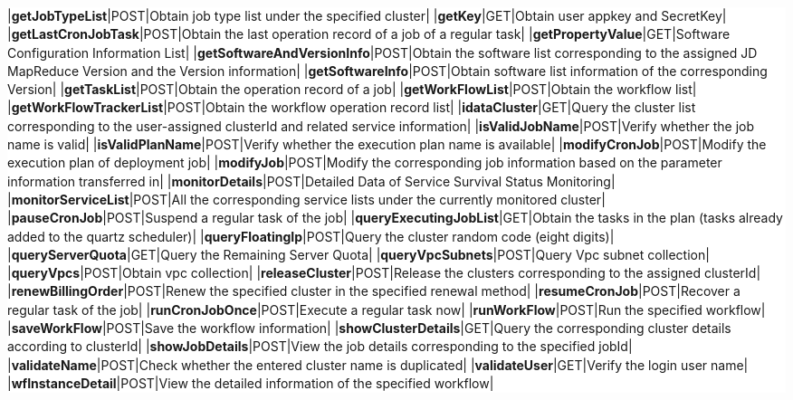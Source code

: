 |**getJobTypeList**|POST|Obtain job type list under the specified cluster|
|**getKey**|GET|Obtain user appkey and SecretKey|
|**getLastCronJobTask**|POST|Obtain the last operation record of a job of a regular task|
|**getPropertyValue**|GET|Software Configuration Information List|
|**getSoftwareAndVersionInfo**|POST|Obtain the software list corresponding to the assigned JD MapReduce Version and the Version information|
|**getSoftwareInfo**|POST|Obtain software list information of the corresponding Version|
|**getTaskList**|POST|Obtain the operation record of a job|
|**getWorkFlowList**|POST|Obtain the workflow list|
|**getWorkFlowTrackerList**|POST|Obtain the workflow operation record list|
|**idataCluster**|GET|Query the cluster list corresponding to the user-assigned clusterId and related service information|
|**isValidJobName**|POST|Verify whether the job name is valid|
|**isValidPlanName**|POST|Verify whether the execution plan name is available|
|**modifyCronJob**|POST|Modify the execution plan of deployment job|
|**modifyJob**|POST|Modify the corresponding job information based on the parameter information transferred in|
|**monitorDetails**|POST|Detailed Data of Service Survival Status Monitoring|
|**monitorServiceList**|POST|All the corresponding service lists under the currently monitored cluster|
|**pauseCronJob**|POST|Suspend a regular task of the job|
|**queryExecutingJobList**|GET|Obtain the tasks in the plan (tasks already added to the quartz scheduler)|
|**queryFloatingIp**|POST|Query the cluster random code (eight digits)|
|**queryServerQuota**|GET|Query the Remaining Server Quota|
|**queryVpcSubnets**|POST|Query Vpc subnet collection|
|**queryVpcs**|POST|Obtain vpc collection|
|**releaseCluster**|POST|Release the clusters corresponding to the assigned clusterId|
|**renewBillingOrder**|POST|Renew the specified cluster in the specified renewal method|
|**resumeCronJob**|POST|Recover a regular task of the job|
|**runCronJobOnce**|POST|Execute a regular task now|
|**runWorkFlow**|POST|Run the specified workflow|
|**saveWorkFlow**|POST|Save the workflow information|
|**showClusterDetails**|GET|Query the corresponding cluster details according to clusterId|
|**showJobDetails**|POST|View the job details corresponding to the specified jobId|
|**validateName**|POST|Check whether the entered cluster name is duplicated|
|**validateUser**|GET|Verify the login user name|
|**wfInstanceDetail**|POST|View the detailed information of the specified workflow|
